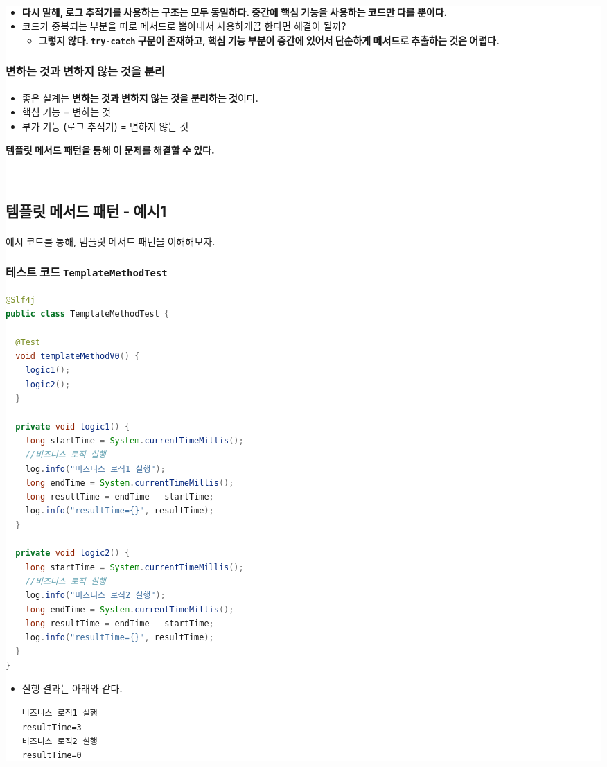 - **다시 말해, 로그 추적기를 사용하는 구조는 모두 동일하다. 중간에 핵심 기능을 사용하는 코드만 다를 뿐이다.**
- 코드가 중복되는 부분을 따로 메서드로 뽑아내서 사용하게끔 한다면 해결이 될까?
    - **그렇지 않다. `try-catch` 구문이 존재하고, 핵심 기능 부분이 중간에 있어서 단순하게 메서드로 추출하는 것은 어렵다.**

### 변하는 것과 변하지 않는 것을 분리

- 좋은 설계는 **변하는 것과 변하지 않는 것을 분리하는 것**이다.
- 핵심 기능 = 변하는 것
- 부가 기능 (로그 추적기) = 변하지 않는 것

**템플릿 메서드 패턴을 통해 이 문제를 해결할 수 있다.**

<br/>

## 템플릿 메서드 패턴 - 예시1

예시 코드를 통해, 템플릿 메서드 패턴을 이해해보자.

### 테스트 코드 `TemplateMethodTest`

```java
@Slf4j
public class TemplateMethodTest {

  @Test
  void templateMethodV0() {
    logic1();
    logic2();
  }

  private void logic1() {
    long startTime = System.currentTimeMillis();
    //비즈니스 로직 실행
    log.info("비즈니스 로직1 실행");
    long endTime = System.currentTimeMillis();
    long resultTime = endTime - startTime;
    log.info("resultTime={}", resultTime);
  }

  private void logic2() {
    long startTime = System.currentTimeMillis();
    //비즈니스 로직 실행
    log.info("비즈니스 로직2 실행");
    long endTime = System.currentTimeMillis();
    long resultTime = endTime - startTime;
    log.info("resultTime={}", resultTime);
  }
}
```

- 실행 결과는 아래와 같다.
    
    ```text
    비즈니스 로직1 실행
    resultTime=3
    비즈니스 로직2 실행
    resultTime=0
    ```
    